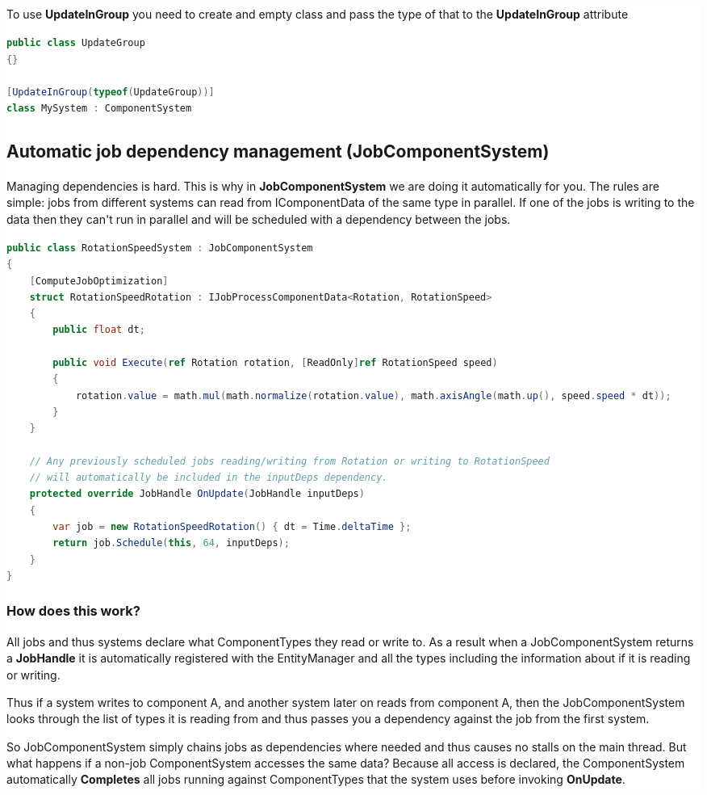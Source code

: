 To use __UpdateInGroup__ you need to create and empty class and pass the type of that to the __UpdateInGroup__ attribute
```cs
public class UpdateGroup
{}

[UpdateInGroup(typeof(UpdateGroup))]
class MySystem : ComponentSystem
```

## Automatic job dependency management (JobComponentSystem)

Managing dependencies is hard. This is why in __JobComponentSystem__ we are doing it automatically for you. The rules are simple: jobs from different systems can read from IComponentData of the same type in parallel. If one of the jobs is writing to the data then they can't run in parallel and will be scheduled with a dependency between the jobs.

```cs
public class RotationSpeedSystem : JobComponentSystem
{
    [ComputeJobOptimization]
    struct RotationSpeedRotation : IJobProcessComponentData<Rotation, RotationSpeed>
    {
        public float dt;

        public void Execute(ref Rotation rotation, [ReadOnly]ref RotationSpeed speed)
        {
            rotation.value = math.mul(math.normalize(rotation.value), math.axisAngle(math.up(), speed.speed * dt));
        }
    }

    // Any previously scheduled jobs reading/writing from Rotation or writing to RotationSpeed 
    // will automatically be included in the inputDeps dependency.
    protected override JobHandle OnUpdate(JobHandle inputDeps)
    {
        var job = new RotationSpeedRotation() { dt = Time.deltaTime };
        return job.Schedule(this, 64, inputDeps);
    } 
}
```

### How does this work?

All jobs and thus systems declare what ComponentTypes they read or write to. As a result when a JobComponentSystem returns a __JobHandle__ it is automatically registered with the EntityManager and all the types including the information about if it is reading or writing.

Thus if a system writes to component A, and another system later on reads from component A, then the JobComponentSystem looks through the list of types it is reading from and thus passes you a dependency against the job from the first system.

So JobComponentSystem simply chains jobs as dependencies where needed and thus causes no stalls on the main thread. But what happens if a non-job ComponentSystem accesses the same data? Because all access is declared, the ComponentSystem automatically __Completes__ all jobs running against ComponentTypes that the system uses before invoking __OnUpdate__.
